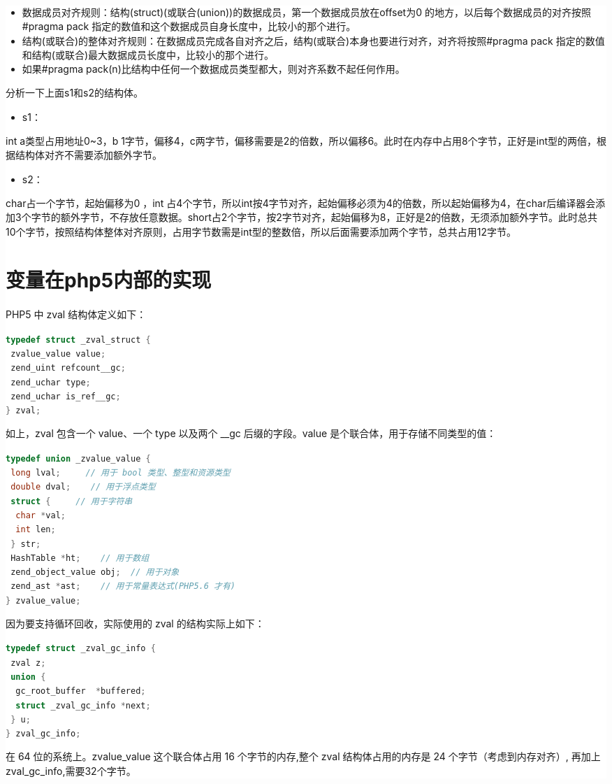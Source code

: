- 数据成员对齐规则：结构(struct)(或联合(union))的数据成员，第一个数据成员放在offset为0 的地方，以后每个数据成员的对齐按照#pragma pack 指定的数值和这个数据成员自身长度中，比较小的那个进行。
- 结构(或联合)的整体对齐规则：在数据成员完成各自对齐之后，结构(或联合)本身也要进行对齐，对齐将按照#pragma pack 指定的数值和结构(或联合)最大数据成员长度中，比较小的那个进行。
- 如果#pragma pack(n)比结构中任何一个数据成员类型都大，则对齐系数不起任何作用。

分析一下上面s1和s2的结构体。

- s1：

int a类型占用地址0~3，b 1字节，偏移4，c两字节，偏移需要是2的倍数，所以偏移6。此时在内存中占用8个字节，正好是int型的两倍，根据结构体对齐不需要添加额外字节。

- s2：

char占一个字节，起始偏移为0 ，int 占4个字节，所以int按4字节对齐，起始偏移必须为4的倍数，所以起始偏移为4，在char后编译器会添加3个字节的额外字节，不存放任意数据。short占2个字节，按2字节对齐，起始偏移为8，正好是2的倍数，无须添加额外字节。此时总共10个字节，按照结构体整体对齐原则，占用字节数需是int型的整数倍，所以后面需要添加两个字节，总共占用12字节。

# 变量在php5内部的实现

PHP5 中 zval 结构体定义如下：
```c
typedef struct _zval_struct {
 zvalue_value value;
 zend_uint refcount__gc;
 zend_uchar type;
 zend_uchar is_ref__gc;
} zval;
```
如上，zval 包含一个 value、一个 type 以及两个 __gc 后缀的字段。value 是个联合体，用于存储不同类型的值：

```c
typedef union _zvalue_value {
 long lval;     // 用于 bool 类型、整型和资源类型
 double dval;    // 用于浮点类型
 struct {     // 用于字符串
  char *val;
  int len;
 } str;
 HashTable *ht;    // 用于数组
 zend_object_value obj;  // 用于对象
 zend_ast *ast;    // 用于常量表达式(PHP5.6 才有)
} zvalue_value;
```
因为要支持循环回收，实际使用的 zval 的结构实际上如下：
```c
typedef struct _zval_gc_info {
 zval z;
 union {
  gc_root_buffer  *buffered;
  struct _zval_gc_info *next;
 } u;
} zval_gc_info;
```
在 64 位的系统上。zvalue_value 这个联合体占用 16 个字节的内存,整个 zval 结构体占用的内存是 24 个字节（考虑到内存对齐）, 再加上zval_gc_info,需要32个字节。
